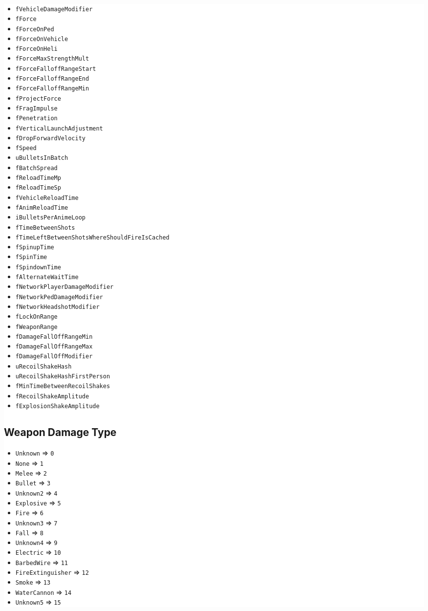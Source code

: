 - `fVehicleDamageModifier`
- `fForce`
- `fForceOnPed`
- `fForceOnVehicle`
- `fForceOnHeli`
- `fForceMaxStrengthMult`
- `fForceFalloffRangeStart`
- `fForceFalloffRangeEnd`
- `fForceFalloffRangeMin`
- `fProjectForce`
- `fFragImpulse`
- `fPenetration`
- `fVerticalLaunchAdjustment`
- `fDropForwardVelocity`
- `fSpeed`
- `uBulletsInBatch`
- `fBatchSpread`
- `fReloadTimeMp`
- `fReloadTimeSp`
- `fVehicleReloadTime`
- `fAnimReloadTime`
- `iBulletsPerAnimeLoop`
- `fTimeBetweenShots`
- `fTimeLeftBetweenShotsWhereShouldFireIsCached`
- `fSpinupTime`
- `fSpinTime`
- `fSpindownTime`
- `fAlternateWaitTime`
- `fNetworkPlayerDamageModifier`
- `fNetworkPedDamageModifier`
- `fNetworkHeadshotModifier`
- `fLockOnRange`
- `fWeaponRange`
- `fDamageFallOffRangeMin`
- `fDamageFallOffRangeMax`
- `fDamageFallOffModifier`
- `uRecoilShakeHash`
- `uRecoilShakeHashFirstPerson`
- `fMinTimeBetweenRecoilShakes`
- `fRecoilShakeAmplitude`
- `fExplosionShakeAmplitude`

## Weapon Damage Type

- `Unknown` => `0`
- `None` => `1`
- `Melee` => `2`
- `Bullet` => `3`
- `Unknown2` => `4`
- `Explosive` => `5`
- `Fire` => `6`
- `Unknown3` => `7`
- `Fall` => `8`
- `Unknown4` => `9`
- `Electric` => `10`
- `BarbedWire` => `11`
- `FireExtinguisher` => `12`
- `Smoke` => `13`
- `WaterCannon` => `14`
- `Unknown5` => `15`
